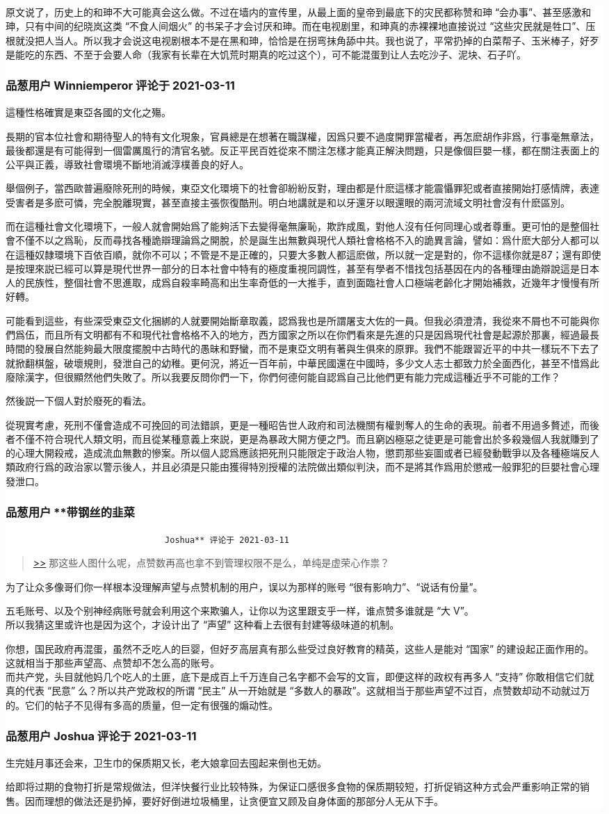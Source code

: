 原文说了，历史上的和珅不大可能真会这么做。不过在墙内的宣传里，从最上面的皇帝到最底下的灾民都称赞和珅 “会办事”、甚至感激和珅，只有中间的纪晓岚这类 “不食人间烟火” 的书呆子才会讨厌和珅。而在电视剧里，和珅真的赤裸裸地直接说过 “这些灾民就是牲口”、压根就没把人当人。所以我才会说这电视剧根本不是在黑和珅，恰恰是在拐弯抹角舔中共。我也说了，平常扔掉的白菜帮子、玉米棒子，好歹是能吃的东西、不至于会要人命（我家有长辈在大饥荒时期真的吃过这个），可不能混蛋到让人去吃沙子、泥块、石子吖。
        


            
### 品葱用户 **Winniemperor** 评论于 2021-03-11
        
這種性格確實是東亞各國的文化之殤。  
  
長期的官本位社會和期待聖人的特有文化現象，官員總是在想著在職謀權，因爲只要不過度開罪當權者，再怎麽胡作非爲，行事毫無章法，最後都還是有可能得到一個雷厲風行的清官名號。反正平民百姓從來不關注怎樣才能真正解決問題，只是像個巨嬰一樣，都在關注表面上的公平與正義，導致社會環境不斷地消滅淳樸善良的好人。  
  
舉個例子，當西歐普遍廢除死刑的時候，東亞文化環境下的社會卻紛紛反對，理由都是什麽這樣才能震懾罪犯或者直接開始打感情牌，表達受害者是多麽可憐，完全脫離現實，甚至直接主張恢復酷刑。明白地講就是和以牙還牙以眼還眼的兩河流域文明社會沒有什麽區別。  
  
而在這種社會文化環境下，一般人就會開始爲了能夠活下去變得毫無廉恥，欺詐成風，對他人沒有任何同理心或者尊重。更可怕的是整個社會不僅不以之爲恥，反而尋找各種詭辯理論爲之開脫，於是誕生出無數與現代人類社會格格不入的詭異言論，譬如：爲什麽大部分人都可以在這種奴隸環境下百依百順，就你不可以；不管是不是正確的，只要大多數人都這麽做，所以就一定是對的，你不這樣你就是87；還有即使是按理來説已經可以算是現代世界一部分的日本社會中特有的極度重視同調性，甚至有學者不惜找包括基因在内的各種理由詭辯說這是日本人的民族性，整個社會不思進取，成爲自殺率畸高和出生率奇低的一大推手，直到面臨社會人口極端老齡化才開始補救，近幾年才慢慢有所好轉。  
  
可能看到這些，有些深受東亞文化捆綁的人就要開始斷章取義，認爲我也是所謂屠支大佐的一員。但我必須澄清，我從來不屑也不可能與你們爲伍，而且所有文明都有不和現代社會格格不入的地方，西方國家之所以在你們看來是先進的只是因爲現代社會是起源於那裏，經過最長時間的發展自然能夠最大限度擺脫中古時代的愚昧和野蠻，而不是東亞文明有著與生俱來的原罪。我們不能跟習近平的中共一樣玩不下去了就掀翻棋盤，破壞規則，發泄自己的幼稚。更何況，將近一百年前，中華民國還在中國時，多少文人志士都致力於全面西化，甚至不惜爲此廢除漢字，但很顯然他們失敗了。所以我要反問你們一下，你們何德何能自認爲自己比他們更有能力完成這種近乎不可能的工作？  
  
然後説一下個人對於廢死的看法。  
  
從現實考慮，死刑不僅會造成不可挽回的司法錯誤，更是一種昭告世人政府和司法機關有權剝奪人的生命的表現。前者不用過多贅述，而後者不僅不符合現代人類文明，而且從某種意義上來説，更是為暴政大開方便之門。而且窮凶極惡之徒更是可能會出於多殺幾個人我就賺到了的心理大開殺戒，造成流血無數的慘案。所以個人認爲應該把死刑只能限定于政治人物，懲罰那些妄圖或者已經發動戰爭以及各種極端反人類政府行爲的政治家以警示後人，并且必須是只能由獲得特別授權的法院做出類似判決，而不是將其作爲用於懲戒一般罪犯的巨嬰社會心理發泄口。
        


            
### 品葱用户 **带钢丝的韭菜				
									Joshua** 评论于 2021-03-11
        
> [\>>]( "/article/item_id-613961#") 那这些人图什么呢，点赞数再高也拿不到管理权限不是么，单纯是虚荣心作祟？

  
  
为了让众多像哥们你一样根本没理解声望与点赞机制的用户，误以为那样的账号 “很有影响力”、“说话有份量”。  
  
五毛账号、以及个别神经病账号就会利用这个来欺骗人，让你以为这里跟支乎一样，谁点赞多谁就是 “大 V”。  
所以我猜这里或许也是因为这个，才设计出了 “声望” 这种看上去很有封建等级味道的机制。  
  
你想，国民政府再混蛋，虽然不乏吃人的巨婴，但好歹高层真有那么些受过良好教育的精英，这些人是能对 “国家” 的建设起正面作用的。这就相当于那些声望高、点赞却不怎么高的账号。  
而共产党，头目就他妈几个吃人的土匪，底下是成百上千万连自己名字都不会写的文盲，即便这样的政权有再多人 “支持” 你敢相信它们就真的代表 “民意” 么？所以共产党政权的所谓 “民主” 从一开始就是 “多数人的暴政”。这就相当于那些声望不过百，点赞数却动不动就过万的。它们的帖子不见得有多高的质量，但一定有很强的煽动性。
        


            
### 品葱用户 **Joshua** 评论于 2021-03-11
        
生完娃月事还会来，卫生巾的保质期又长，老大娘拿回去囤起来倒也无妨。  
  
给即将过期的食物打折是常规做法，但洋快餐行业比较特殊，为保证口感很多食物的保质期较短，打折促销这种方式会严重影响正常的销售。因而理想的做法还是扔掉，要好好倒进垃圾桶里，让贪便宜又顾及自身体面的那部分人无从下手。  
  
